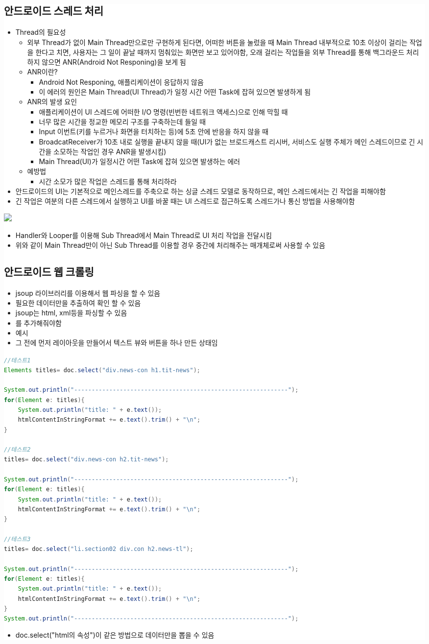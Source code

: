 ## 안드로이드 스레드 처리
- Thread의 필요성
	- 외부 Thread가 없이 Main Thread만으로만 구현하게 된다면, 어떠한 버튼을 눌렀을 때 Main Thread 내부적으로 10초 이상이 걸리는 작업을 한다고 치면, 사용자는 그 일이 끝날 때까지 멈춰있는 화면만 보고 있어야함, 오래 걸리는 작업들을 외부 Thread를 통해 백그라운드 처리하지 않으면 ANR(Android Not Responing)을 보게 됨 
	- ANR이란?
		- Android Not Responing, 애플리케이션이 응답하지 않음
		- 이 에러의 원인은 Main Thread(UI Thread)가 일정 시간 어떤 Task에 잡혀 있으면 발생하게 됨
	- ANR의 발생 요인
		- 애플리케이션이 UI 스레드에 어떠한 I/O 명령(빈번한 네트워크 액세스)으로 인해 막힐 때 
		- 너무 많은 시간을 정교한 메모리 구조를 구축하는데 들일 때
		- Input 이번트(키를 누르거나 화면을 터치하는 등)에 5초 안에 반응을 하지 않을 때
		- BroadcatReceiver가 10초 내로 실행을 끝내지 않을 때(UI가 없는 브로드캐스트 리시버, 서비스도 실행 주체가 메인 스레드이므로 긴 시간을 소모하는 작업인 경우 ANR을 발생시킴)
		- Main Thread(UI)가 일정시간 어떤 Task에 잡혀 있으면 발생하는 에러
	- 예방법
		- 시간 소모가 많은 작업은 스레드를 통해 처리하라
- 안드로이드의 UI는 기본적으로 메인스레드를 주축으로 하는 싱글 스레드 모델로 동작하므로, 메인 스레드에서는 긴 작업을 피해야함
- 긴 작업은 여분의 다른 스레드에서 실행하고 UI를 바꿀 때는 UI 스레드로 접근하도록 스레드가나 통신 방법을 사용해야함
<img src="https://user-images.githubusercontent.com/32586985/87868349-ca706c00-c9cf-11ea-997b-ff050f4d94fd.PNG">

- Handler와 Looper를 이용해 Sub Thread에서 Main Thread로 UI 처리 작업을 전달시킴
- 위와 같이 Main Thread만이 아닌 Sub Thread를 이용할 경우 중간에 처리해주는 매개체로써 사용할 수 있음

## 안드로이드 웹 크롤링
- jsoup 라이브러리를 이용해서 웹 파싱을 할 수 있음
- 필요한 데이터만을 추출하여 확인 할 수 있음
- jsoup는 html, xml등을 파싱할 수 있음
- <uses-permission android:name="android.permission.INTERNET"/>를 추가해줘야함
- 예시
- 그 전에 먼저 레이아웃을 만들어서 텍스트 뷰와 버튼을 하나 만든 상태임
```Java
//테스트1
Elements titles= doc.select("div.news-con h1.tit-news");

System.out.println("-------------------------------------------------------------");
for(Element e: titles){
    System.out.println("title: " + e.text());
    htmlContentInStringFormat += e.text().trim() + "\n";
}

//테스트2
titles= doc.select("div.news-con h2.tit-news");

System.out.println("-------------------------------------------------------------");
for(Element e: titles){
    System.out.println("title: " + e.text());
    htmlContentInStringFormat += e.text().trim() + "\n";
}

//테스트3
titles= doc.select("li.section02 div.con h2.news-tl");

System.out.println("-------------------------------------------------------------");
for(Element e: titles){
    System.out.println("title: " + e.text());
    htmlContentInStringFormat += e.text().trim() + "\n";
}
System.out.println("-------------------------------------------------------------");
```
- doc.select("html의 속성")이 같은 방법으로 데이터만을 뽑을 수 있음
